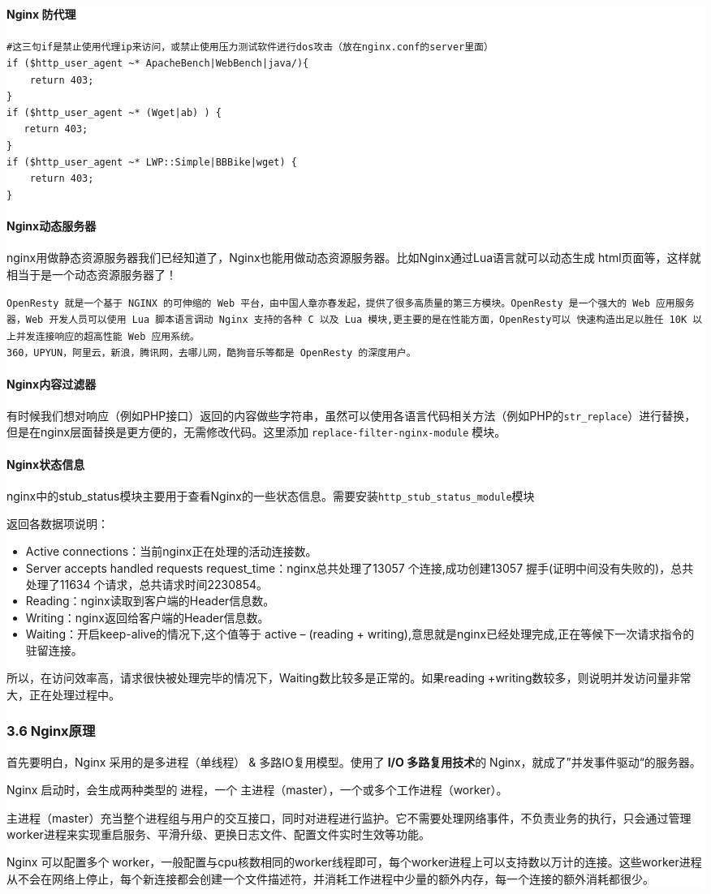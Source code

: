 #### Nginx 防代理

```
#这三句if是禁止使用代理ip来访问，或禁止使用压力测试软件进行dos攻击（放在nginx.conf的server里面）
if ($http_user_agent ~* ApacheBench|WebBench|java/){
	return 403;
}
if ($http_user_agent ~* (Wget|ab) ) {
   return 403;
}
if ($http_user_agent ~* LWP::Simple|BBBike|wget) {
	return 403;
}
```

#### Nginx动态服务器

nginx用做静态资源服务器我们已经知道了，Nginx也能用做动态资源服务器。比如Nginx通过Lua语言就可以动态生成 html页面等，这样就相当于是一个动态资源服务器了！

```
OpenResty 就是一个基于 NGINX 的可伸缩的 Web 平台，由中国人章亦春发起，提供了很多高质量的第三方模块。OpenResty 是一个强大的 Web 应用服务器，Web 开发人员可以使用 Lua 脚本语言调动 Nginx 支持的各种 C 以及 Lua 模块,更主要的是在性能方面，OpenResty可以 快速构造出足以胜任 10K 以上并发连接响应的超高性能 Web 应用系统。
360，UPYUN，阿里云，新浪，腾讯网，去哪儿网，酷狗音乐等都是 OpenResty 的深度用户。
```

#### Nginx内容过滤器

有时候我们想对响应（例如PHP接口）返回的内容做些字符串，虽然可以使用各语言代码相关方法（例如PHP的`str_replace`）进行替换，但是在nginx层面替换是更方便的，无需修改代码。这里添加 `replace-filter-nginx-module` 模块。

#### Nginx状态信息

nginx中的stub_status模块主要用于查看Nginx的一些状态信息。需要安装`http_stub_status_module`模块

返回各数据项说明：

- Active connections：当前nginx正在处理的活动连接数。
- Server accepts handled requests request_time：nginx总共处理了13057 个连接,成功创建13057 握手(证明中间没有失败的)，总共处理了11634 个请求，总共请求时间2230854。
- Reading：nginx读取到客户端的Header信息数。
- Writing：nginx返回给客户端的Header信息数。
- Waiting：开启keep-alive的情况下,这个值等于 active – (reading + writing),意思就是nginx已经处理完成,正在等候下一次请求指令的驻留连接。

所以，在访问效率高，请求很快被处理完毕的情况下，Waiting数比较多是正常的。如果reading +writing数较多，则说明并发访问量非常大，正在处理过程中。



### 3.6 Nginx原理

首先要明白，Nginx 采用的是多进程（单线程） & 多路IO复用模型。使用了 **I/O 多路复用技术**的 Nginx，就成了”并发事件驱动“的服务器。

Nginx 启动时，会生成两种类型的 进程，一个 主进程（master），一个或多个工作进程（worker）。

主进程（master）充当整个进程组与用户的交互接口，同时对进程进行监护。它不需要处理网络事件，不负责业务的执行，只会通过管理worker进程来实现重启服务、平滑升级、更换日志文件、配置文件实时生效等功能。

Nginx 可以配置多个 worker，一般配置与cpu核数相同的worker线程即可，每个worker进程上可以支持数以万计的连接。这些worker进程从不会在网络上停止，每个新连接都会创建一个文件描述符，并消耗工作进程中少量的额外内存，每一个连接的额外消耗都很少。
